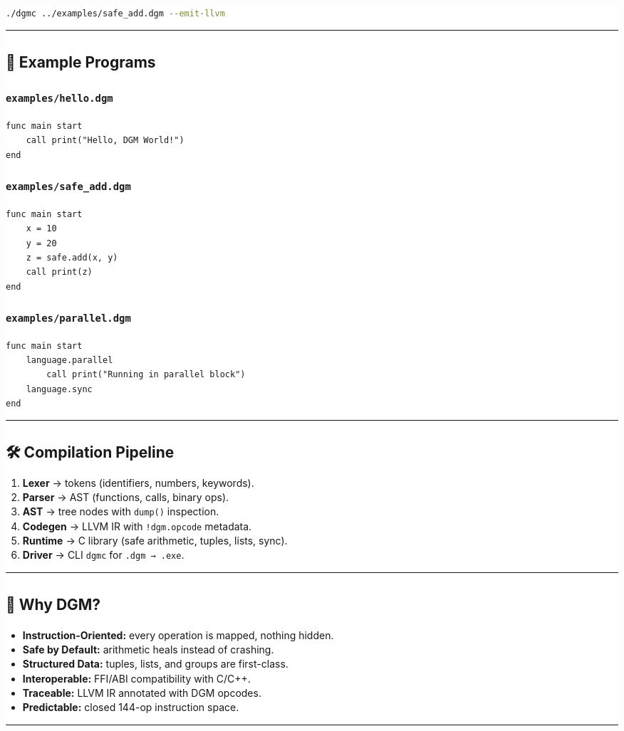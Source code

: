 ```bash
./dgmc ../examples/safe_add.dgm --emit-llvm
```

---

## 📝 Example Programs

### `examples/hello.dgm`

```txt
func main start
    call print("Hello, DGM World!")
end
```

### `examples/safe_add.dgm`

```txt
func main start
    x = 10
    y = 20
    z = safe.add(x, y)
    call print(z)
end
```

### `examples/parallel.dgm`

```txt
func main start
    language.parallel
        call print("Running in parallel block")
    language.sync
end
```

---

## 🛠 Compilation Pipeline

1. **Lexer** → tokens (identifiers, numbers, keywords).
2. **Parser** → AST (functions, calls, binary ops).
3. **AST** → tree nodes with `dump()` inspection.
4. **Codegen** → LLVM IR with `!dgm.opcode` metadata.
5. **Runtime** → C library (safe arithmetic, tuples, lists, sync).
6. **Driver** → CLI `dgmc` for `.dgm → .exe`.

---

## 🌟 Why DGM?

* **Instruction-Oriented:** every operation is mapped, nothing hidden.
* **Safe by Default:** arithmetic heals instead of crashing.
* **Structured Data:** tuples, lists, and groups are first-class.
* **Interoperable:** FFI/ABI compatibility with C/C++.
* **Traceable:** LLVM IR annotated with DGM opcodes.
* **Predictable:** closed 144-op instruction space.

---